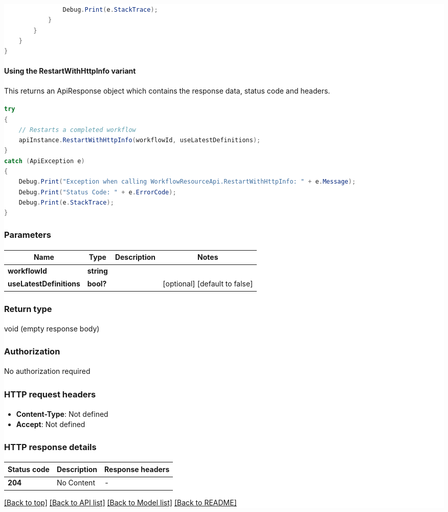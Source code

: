 ```csharp
                Debug.Print(e.StackTrace);
            }
        }
    }
}
```

#### Using the RestartWithHttpInfo variant
This returns an ApiResponse object which contains the response data, status code and headers.

```csharp
try
{
    // Restarts a completed workflow
    apiInstance.RestartWithHttpInfo(workflowId, useLatestDefinitions);
}
catch (ApiException e)
{
    Debug.Print("Exception when calling WorkflowResourceApi.RestartWithHttpInfo: " + e.Message);
    Debug.Print("Status Code: " + e.ErrorCode);
    Debug.Print(e.StackTrace);
}
```

### Parameters

| Name | Type | Description | Notes |
|------|------|-------------|-------|
| **workflowId** | **string** |  |  |
| **useLatestDefinitions** | **bool?** |  | [optional] [default to false] |

### Return type

void (empty response body)

### Authorization

No authorization required

### HTTP request headers

 - **Content-Type**: Not defined
 - **Accept**: Not defined


### HTTP response details
| Status code | Description | Response headers |
|-------------|-------------|------------------|
| **204** | No Content |  -  |

[[Back to top]](#) [[Back to API list]](../README.md#documentation-for-api-endpoints) [[Back to Model list]](../README.md#documentation-for-models) [[Back to README]](../README.md)
